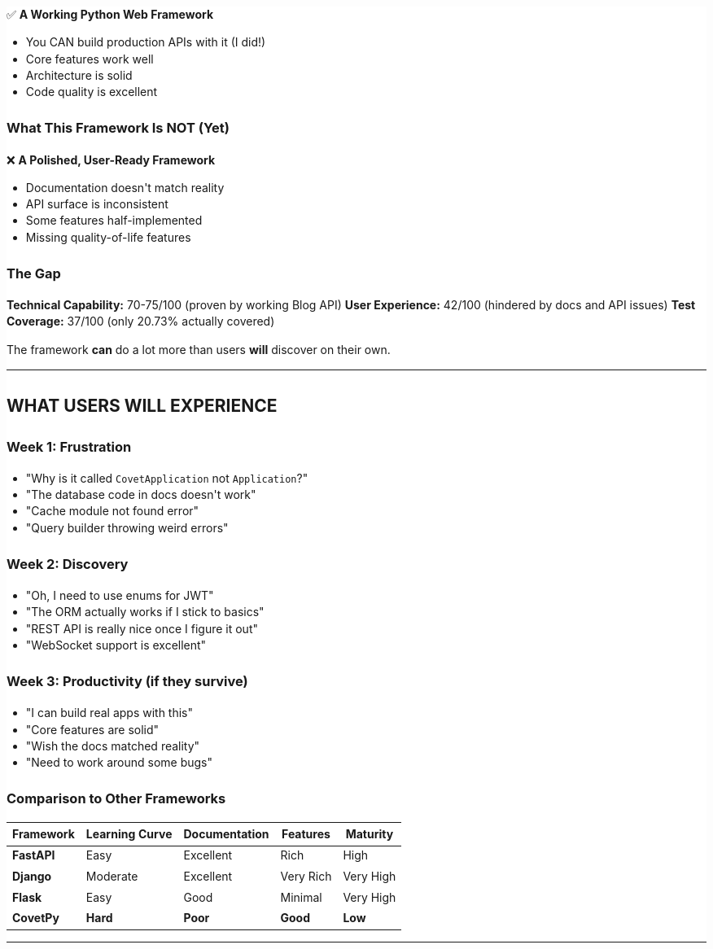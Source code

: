 ✅ **A Working Python Web Framework**
- You CAN build production APIs with it (I did!)
- Core features work well
- Architecture is solid
- Code quality is excellent

### What This Framework Is NOT (Yet)

❌ **A Polished, User-Ready Framework**
- Documentation doesn't match reality
- API surface is inconsistent
- Some features half-implemented
- Missing quality-of-life features

### The Gap

**Technical Capability:** 70-75/100 (proven by working Blog API)
**User Experience:** 42/100 (hindered by docs and API issues)
**Test Coverage:** 37/100 (only 20.73% actually covered)

The framework **can** do a lot more than users **will** discover on their own.

---

## WHAT USERS WILL EXPERIENCE

### Week 1: Frustration
- "Why is it called `CovetApplication` not `Application`?"
- "The database code in docs doesn't work"
- "Cache module not found error"
- "Query builder throwing weird errors"

### Week 2: Discovery
- "Oh, I need to use enums for JWT"
- "The ORM actually works if I stick to basics"
- "REST API is really nice once I figure it out"
- "WebSocket support is excellent"

### Week 3: Productivity (if they survive)
- "I can build real apps with this"
- "Core features are solid"
- "Wish the docs matched reality"
- "Need to work around some bugs"

### Comparison to Other Frameworks

| Framework | Learning Curve | Documentation | Features | Maturity |
|-----------|---------------|---------------|----------|----------|
| **FastAPI** | Easy | Excellent | Rich | High |
| **Django** | Moderate | Excellent | Very Rich | Very High |
| **Flask** | Easy | Good | Minimal | Very High |
| **CovetPy** | **Hard** | **Poor** | **Good** | **Low** |

---